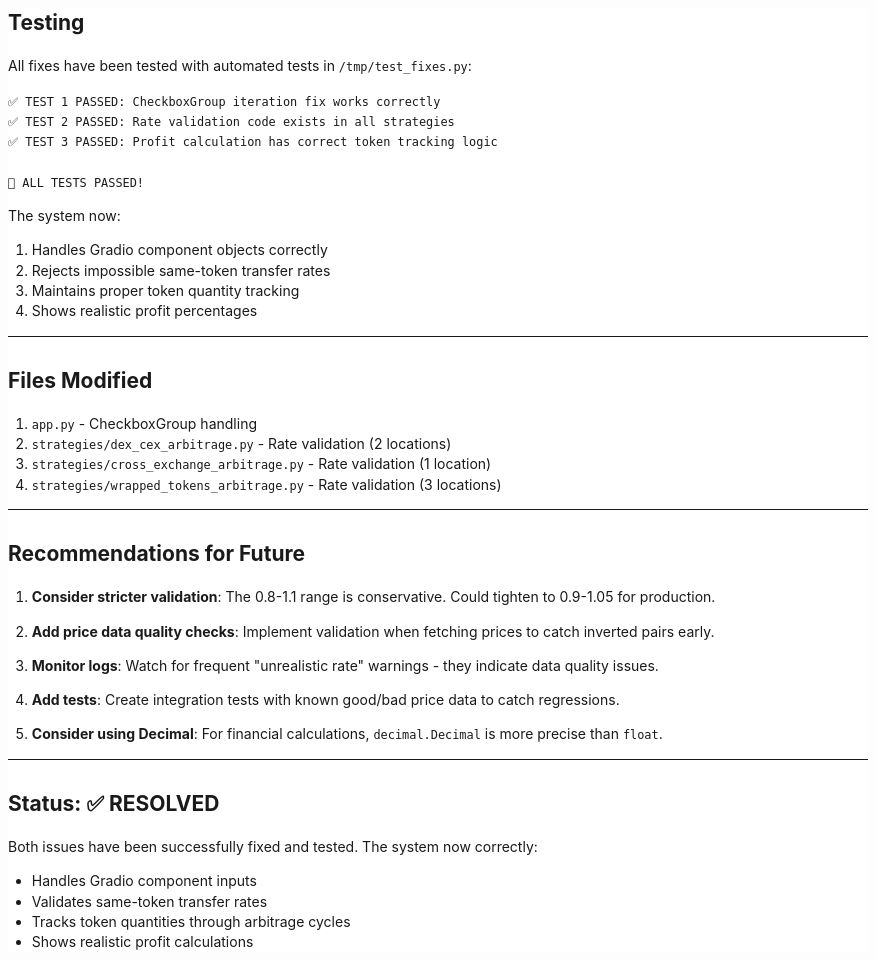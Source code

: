 
## Testing

All fixes have been tested with automated tests in `/tmp/test_fixes.py`:

```
✅ TEST 1 PASSED: CheckboxGroup iteration fix works correctly
✅ TEST 2 PASSED: Rate validation code exists in all strategies  
✅ TEST 3 PASSED: Profit calculation has correct token tracking logic

🎉 ALL TESTS PASSED!
```

The system now:
1. Handles Gradio component objects correctly
2. Rejects impossible same-token transfer rates
3. Maintains proper token quantity tracking
4. Shows realistic profit percentages

---

## Files Modified

1. `app.py` - CheckboxGroup handling
2. `strategies/dex_cex_arbitrage.py` - Rate validation (2 locations)
3. `strategies/cross_exchange_arbitrage.py` - Rate validation (1 location)
4. `strategies/wrapped_tokens_arbitrage.py` - Rate validation (3 locations)

---

## Recommendations for Future

1. **Consider stricter validation**: The 0.8-1.1 range is conservative. Could tighten to 0.9-1.05 for production.

2. **Add price data quality checks**: Implement validation when fetching prices to catch inverted pairs early.

3. **Monitor logs**: Watch for frequent "unrealistic rate" warnings - they indicate data quality issues.

4. **Add tests**: Create integration tests with known good/bad price data to catch regressions.

5. **Consider using Decimal**: For financial calculations, `decimal.Decimal` is more precise than `float`.

---

## Status: ✅ RESOLVED

Both issues have been successfully fixed and tested. The system now correctly:
- Handles Gradio component inputs
- Validates same-token transfer rates
- Tracks token quantities through arbitrage cycles
- Shows realistic profit calculations
